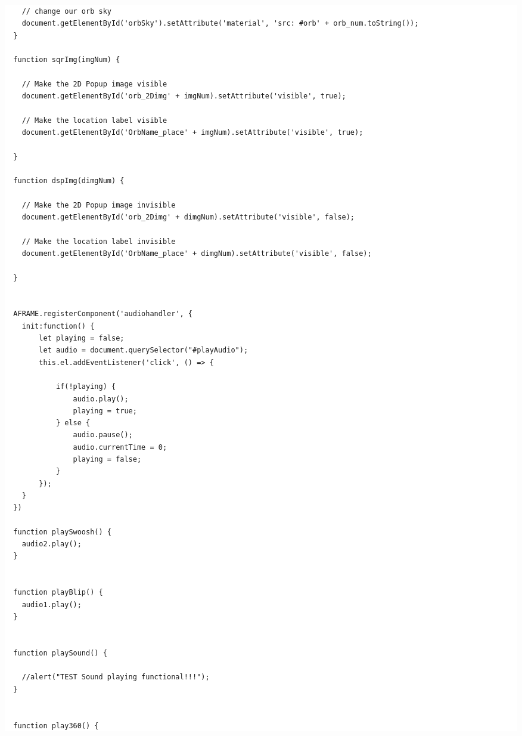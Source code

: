        // change our orb sky
        document.getElementById('orbSky').setAttribute('material', 'src: #orb' + orb_num.toString());
      }

      function sqrImg(imgNum) {

        // Make the 2D Popup image visible
        document.getElementById('orb_2Dimg' + imgNum).setAttribute('visible', true);

        // Make the location label visible
        document.getElementById('OrbName_place' + imgNum).setAttribute('visible', true);

      }

      function dspImg(dimgNum) {

        // Make the 2D Popup image invisible
        document.getElementById('orb_2Dimg' + dimgNum).setAttribute('visible', false);

        // Make the location label invisible
        document.getElementById('OrbName_place' + dimgNum).setAttribute('visible', false);

      }


      AFRAME.registerComponent('audiohandler', {
        init:function() {
            let playing = false;
            let audio = document.querySelector("#playAudio");
            this.el.addEventListener('click', () => {

                if(!playing) {
                    audio.play();
                    playing = true;
                } else {
                    audio.pause();
                    audio.currentTime = 0;
                    playing = false;
                }
            });
        }
      })

      function playSwoosh() {
        audio2.play();
      }


      function playBlip() {
        audio1.play();
      }


      function playSound() {

        //alert("TEST Sound playing functional!!!");
      }


      function play360() {

